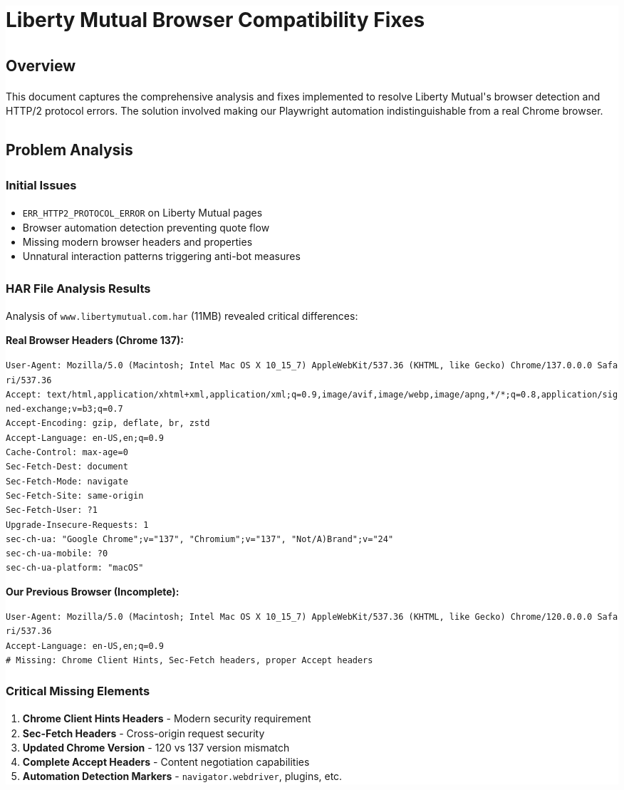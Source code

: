 # Liberty Mutual Browser Compatibility Fixes

## Overview

This document captures the comprehensive analysis and fixes implemented to resolve Liberty Mutual's browser detection and HTTP/2 protocol errors. The solution involved making our Playwright automation indistinguishable from a real Chrome browser.

## Problem Analysis

### Initial Issues
- `ERR_HTTP2_PROTOCOL_ERROR` on Liberty Mutual pages
- Browser automation detection preventing quote flow
- Missing modern browser headers and properties
- Unnatural interaction patterns triggering anti-bot measures

### HAR File Analysis Results

Analysis of `www.libertymutual.com.har` (11MB) revealed critical differences:

**Real Browser Headers (Chrome 137):**
```http
User-Agent: Mozilla/5.0 (Macintosh; Intel Mac OS X 10_15_7) AppleWebKit/537.36 (KHTML, like Gecko) Chrome/137.0.0.0 Safari/537.36
Accept: text/html,application/xhtml+xml,application/xml;q=0.9,image/avif,image/webp,image/apng,*/*;q=0.8,application/signed-exchange;v=b3;q=0.7
Accept-Encoding: gzip, deflate, br, zstd
Accept-Language: en-US,en;q=0.9
Cache-Control: max-age=0
Sec-Fetch-Dest: document
Sec-Fetch-Mode: navigate
Sec-Fetch-Site: same-origin
Sec-Fetch-User: ?1
Upgrade-Insecure-Requests: 1
sec-ch-ua: "Google Chrome";v="137", "Chromium";v="137", "Not/A)Brand";v="24"
sec-ch-ua-mobile: ?0
sec-ch-ua-platform: "macOS"
```

**Our Previous Browser (Incomplete):**
```http
User-Agent: Mozilla/5.0 (Macintosh; Intel Mac OS X 10_15_7) AppleWebKit/537.36 (KHTML, like Gecko) Chrome/120.0.0.0 Safari/537.36
Accept-Language: en-US,en;q=0.9
# Missing: Chrome Client Hints, Sec-Fetch headers, proper Accept headers
```

### Critical Missing Elements

1. **Chrome Client Hints Headers** - Modern security requirement
2. **Sec-Fetch Headers** - Cross-origin request security
3. **Updated Chrome Version** - 120 vs 137 version mismatch
4. **Complete Accept Headers** - Content negotiation capabilities
5. **Automation Detection Markers** - `navigator.webdriver`, plugins, etc.
